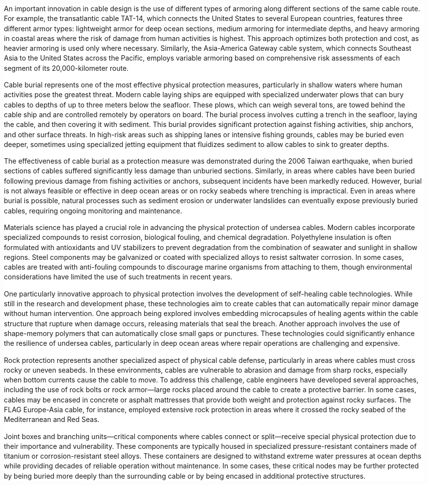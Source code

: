 An important innovation in cable design is the use of different types of armoring along different sections of the same cable route. For example, the transatlantic cable TAT-14, which connects the United States to several European countries, features three different armor types: lightweight armor for deep ocean sections, medium armoring for intermediate depths, and heavy armoring in coastal areas where the risk of damage from human activities is highest. This approach optimizes both protection and cost, as heavier armoring is used only where necessary. Similarly, the Asia-America Gateway cable system, which connects Southeast Asia to the United States across the Pacific, employs variable armoring based on comprehensive risk assessments of each segment of its 20,000-kilometer route.

Cable burial represents one of the most effective physical protection measures, particularly in shallow waters where human activities pose the greatest threat. Modern cable laying ships are equipped with specialized underwater plows that can bury cables to depths of up to three meters below the seafloor. These plows, which can weigh several tons, are towed behind the cable ship and are controlled remotely by operators on board. The burial process involves cutting a trench in the seafloor, laying the cable, and then covering it with sediment. This burial provides significant protection against fishing activities, ship anchors, and other surface threats. In high-risk areas such as shipping lanes or intensive fishing grounds, cables may be buried even deeper, sometimes using specialized jetting equipment that fluidizes sediment to allow cables to sink to greater depths.

The effectiveness of cable burial as a protection measure was demonstrated during the 2006 Taiwan earthquake, when buried sections of cables suffered significantly less damage than unburied sections. Similarly, in areas where cables have been buried following previous damage from fishing activities or anchors, subsequent incidents have been markedly reduced. However, burial is not always feasible or effective in deep ocean areas or on rocky seabeds where trenching is impractical. Even in areas where burial is possible, natural processes such as sediment erosion or underwater landslides can eventually expose previously buried cables, requiring ongoing monitoring and maintenance.

Materials science has played a crucial role in advancing the physical protection of undersea cables. Modern cables incorporate specialized compounds to resist corrosion, biological fouling, and chemical degradation. Polyethylene insulation is often formulated with antioxidants and UV stabilizers to prevent degradation from the combination of seawater and sunlight in shallow regions. Steel components may be galvanized or coated with specialized alloys to resist saltwater corrosion. In some cases, cables are treated with anti-fouling compounds to discourage marine organisms from attaching to them, though environmental considerations have limited the use of such treatments in recent years.

One particularly innovative approach to physical protection involves the development of self-healing cable technologies. While still in the research and development phase, these technologies aim to create cables that can automatically repair minor damage without human intervention. One approach being explored involves embedding microcapsules of healing agents within the cable structure that rupture when damage occurs, releasing materials that seal the breach. Another approach involves the use of shape-memory polymers that can automatically close small gaps or punctures. These technologies could significantly enhance the resilience of undersea cables, particularly in deep ocean areas where repair operations are challenging and expensive.

Rock protection represents another specialized aspect of physical cable defense, particularly in areas where cables must cross rocky or uneven seabeds. In these environments, cables are vulnerable to abrasion and damage from sharp rocks, especially when bottom currents cause the cable to move. To address this challenge, cable engineers have developed several approaches, including the use of rock bolts or rock armor—large rocks placed around the cable to create a protective barrier. In some cases, cables may be encased in concrete or asphalt mattresses that provide both weight and protection against rocky surfaces. The FLAG Europe-Asia cable, for instance, employed extensive rock protection in areas where it crossed the rocky seabed of the Mediterranean and Red Seas.

Joint boxes and branching units—critical components where cables connect or split—receive special physical protection due to their importance and vulnerability. These components are typically housed in specialized pressure-resistant containers made of titanium or corrosion-resistant steel alloys. These containers are designed to withstand extreme water pressures at ocean depths while providing decades of reliable operation without maintenance. In some cases, these critical nodes may be further protected by being buried more deeply than the surrounding cable or by being encased in additional protective structures.
